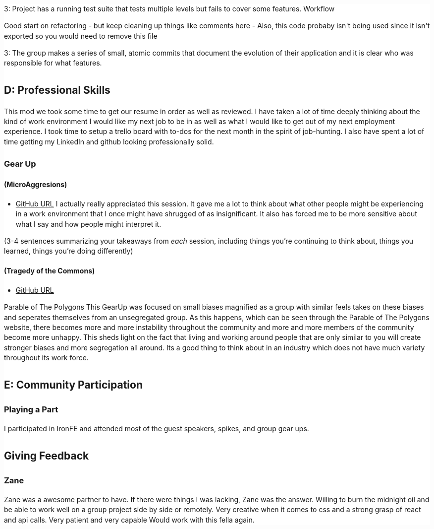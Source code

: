 3: Project has a running test suite that tests multiple levels but fails to cover some features.
Workflow

Good start on refactoring - but keep cleaning up things like comments here - Also, this code probaby isn't being used since it isn't exported so you would need to remove this file

3: The group makes a series of small, atomic commits that document the evolution of their application and it is clear who was responsible for what features.

## D: Professional Skills
This mod we took some time to get our resume in order as well as reviewed. I have taken a lot of time deeply thinking about the kind of work environment
I would like my next job to be in as well as what I would like to get out of my next employment experience.
I took time to setup a trello board with to-dos for the next month in the spirit of job-hunting.
I also have spent a lot of time getting my LinkedIn and github looking professionally solid.

### Gear Up

#### (MicroAggresions)

* [GitHub URL](https://github.com/turingschool/gear-up/blob/master/microaggressions_group2.md)
  I actually really appreciated this session. It gave me a lot to think about what other people might be experiencing in a work environment that I once might have shrugged of as insignificant. It also has forced me to be more sensitive about what I say and how people might interpret it.  

(3-4 sentences summarizing your takeaways from _each_ session, including things you’re continuing to think about, things you learned, things you’re doing differently)


#### (Tragedy of the Commons)

* [GitHub URL](https://github.com/turingschool/gear-up/blob/master/tragedy_of_the_commons.markdown)

Parable of The Polygons This GearUp was focused on small biases magnified as a group with similar feels takes on these biases and seperates themselves from an unsegregated group. As this happens, which can be seen through the Parable of The Polygons website, there becomes more and more instability throughout the community and more and more members of the community become more unhappy. This sheds light on the fact that living and working around people that are only similar to you will create stronger biases and more segregation all around. Its a good thing to think about in an industry which does not have much variety throughout its work force.

## E: Community Participation

### Playing a Part

I participated in IronFE and attended most of the guest speakers, spikes, and group gear ups.

## Giving Feedback

### Zane
Zane was a awesome partner to have. If there were things I was lacking, Zane was the answer. Willing to burn the midnight oil and be able to work well on a group project side by side or remotely. Very creative when it comes to css and a strong grasp of react and api calls. Very patient and very capable Would work with this fella again.
